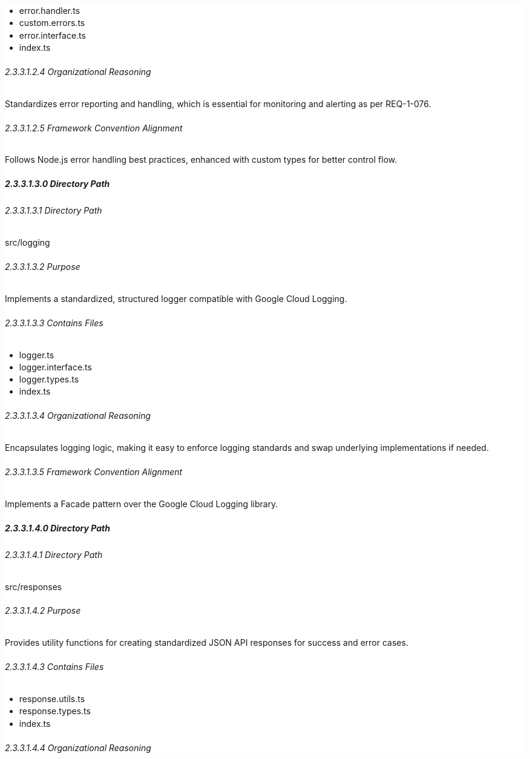 - error.handler.ts
- custom.errors.ts
- error.interface.ts
- index.ts

###### 2.3.3.1.2.4 Organizational Reasoning

Standardizes error reporting and handling, which is essential for monitoring and alerting as per REQ-1-076.

###### 2.3.3.1.2.5 Framework Convention Alignment

Follows Node.js error handling best practices, enhanced with custom types for better control flow.

##### 2.3.3.1.3.0 Directory Path

###### 2.3.3.1.3.1 Directory Path

src/logging

###### 2.3.3.1.3.2 Purpose

Implements a standardized, structured logger compatible with Google Cloud Logging.

###### 2.3.3.1.3.3 Contains Files

- logger.ts
- logger.interface.ts
- logger.types.ts
- index.ts

###### 2.3.3.1.3.4 Organizational Reasoning

Encapsulates logging logic, making it easy to enforce logging standards and swap underlying implementations if needed.

###### 2.3.3.1.3.5 Framework Convention Alignment

Implements a Facade pattern over the Google Cloud Logging library.

##### 2.3.3.1.4.0 Directory Path

###### 2.3.3.1.4.1 Directory Path

src/responses

###### 2.3.3.1.4.2 Purpose

Provides utility functions for creating standardized JSON API responses for success and error cases.

###### 2.3.3.1.4.3 Contains Files

- response.utils.ts
- response.types.ts
- index.ts

###### 2.3.3.1.4.4 Organizational Reasoning
